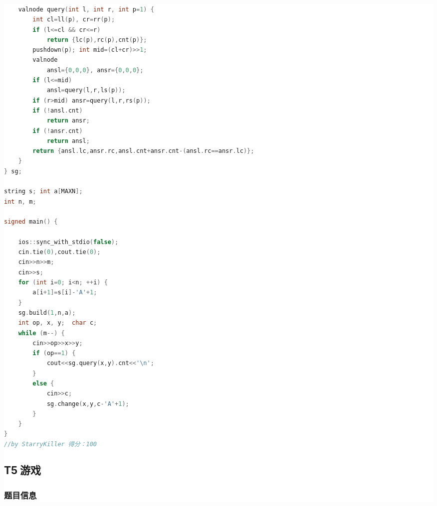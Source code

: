 ```cpp
    valnode query(int l, int r, int p=1) {
        int cl=ll(p), cr=rr(p);
        if (l<=cl && cr<=r) 
            return {lc(p),rc(p),cnt(p)};
        pushdown(p); int mid=(cl+cr)>>1;
        valnode 
            ansl={0,0,0}, ansr={0,0,0};
        if (l<=mid) 
            ansl=query(l,r,ls(p));
        if (r>mid) ansr=query(l,r,rs(p));
        if (!ansl.cnt)
            return ansr;
        if (!ansr.cnt)
            return ansl;
        return {ansl.lc,ansr.rc,ansl.cnt+ansr.cnt-(ansl.rc==ansr.lc)};
    }
} sg;

string s; int a[MAXN];
int n, m;

signed main() {
    
    ios::sync_with_stdio(false);
    cin.tie(0),cout.tie(0);
    cin>>n>>m;
    cin>>s;
    for (int i=0; i<n; ++i) {
        a[i+1]=s[i]-'A'+1;
    }
    sg.build(1,n,a);
    int op, x, y;  char c;
    while (m--) {
        cin>>op>>x>>y;
        if (op==1) {
            cout<<sg.query(x,y).cnt<<'\n';
        }
        else {
            cin>>c;
            sg.change(x,y,c-'A'+1);
        }
    }
}
//by StarryKiller 得分：100
```

## T5 游戏

### 题目信息
